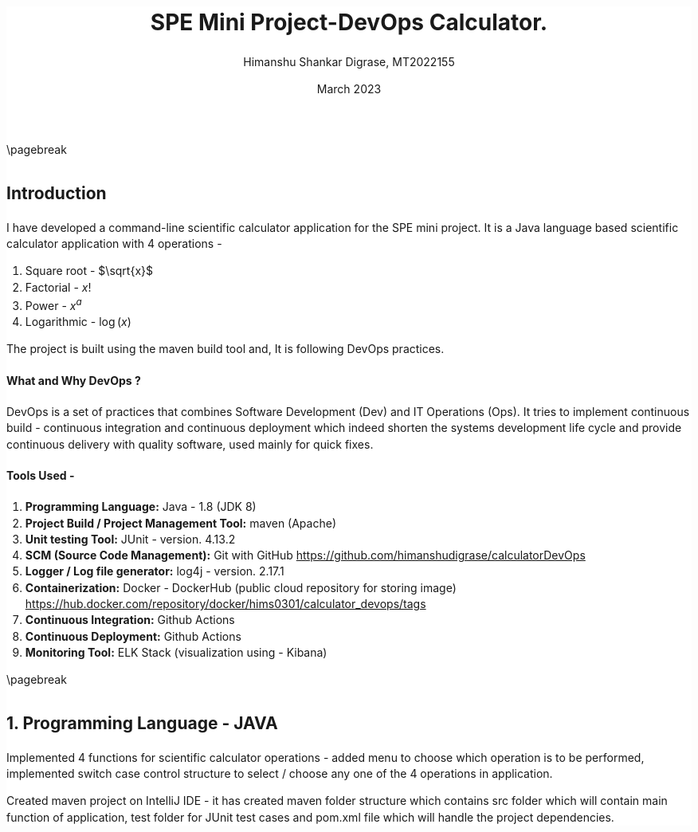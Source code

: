 ﻿---
title: SPE Mini Project-DevOps Calculator.
author:
  - Himanshu Shankar Digrase, MT2022155
date: March 2023
toc: yes
---

\pagebreak

## **Introduction**
I have developed a command-line scientific calculator application for the SPE mini project. It is a Java language based  scientific calculator application with 4 operations -

1. Square root - $\sqrt{x}$
2. Factorial - $x!$
3. Power - $x^a$
4. Logarithmic - $\log({x})$

The project is built using the maven build tool and, It is following DevOps practices.

#### **What and Why DevOps ?**

DevOps is a set of practices that combines Software Development (Dev) and IT Operations (Ops). It tries to implement continuous build - continuous integration and continuous deployment which indeed shorten the systems development life cycle and provide continuous delivery with quality software, used mainly for quick fixes.

#### **Tools Used -**

1. **Programming Language:** Java - 1.8 (JDK 8)
2. **Project Build / Project Management Tool:** maven (Apache)
3. **Unit testing Tool:** JUnit - version. 4.13.2
4. **SCM (Source Code Management):** Git with GitHub <https://github.com/himanshudigrase/calculatorDevOps>
5. **Logger / Log file generator:** log4j - version. 2.17.1
6. **Containerization:** Docker - DockerHub (public cloud repository for storing image) <https://hub.docker.com/repository/docker/hims0301/calculator_devops/tags>
7. **Continuous Integration:** Github Actions
8. **Continuous Deployment:** Github Actions
9. **Monitoring Tool:** ELK Stack (visualization using - Kibana)

\pagebreak



## **1. Programming Language - JAVA**

Implemented 4 functions for scientific calculator operations - added menu to choose which operation is to be performed, implemented switch case control structure to select / choose any one of the 4 operations in application.

Created maven project on IntelliJ IDE - it has created maven folder structure which contains src folder which will contain main function of application, test folder for JUnit test cases and pom.xml file which will handle the project dependencies.
